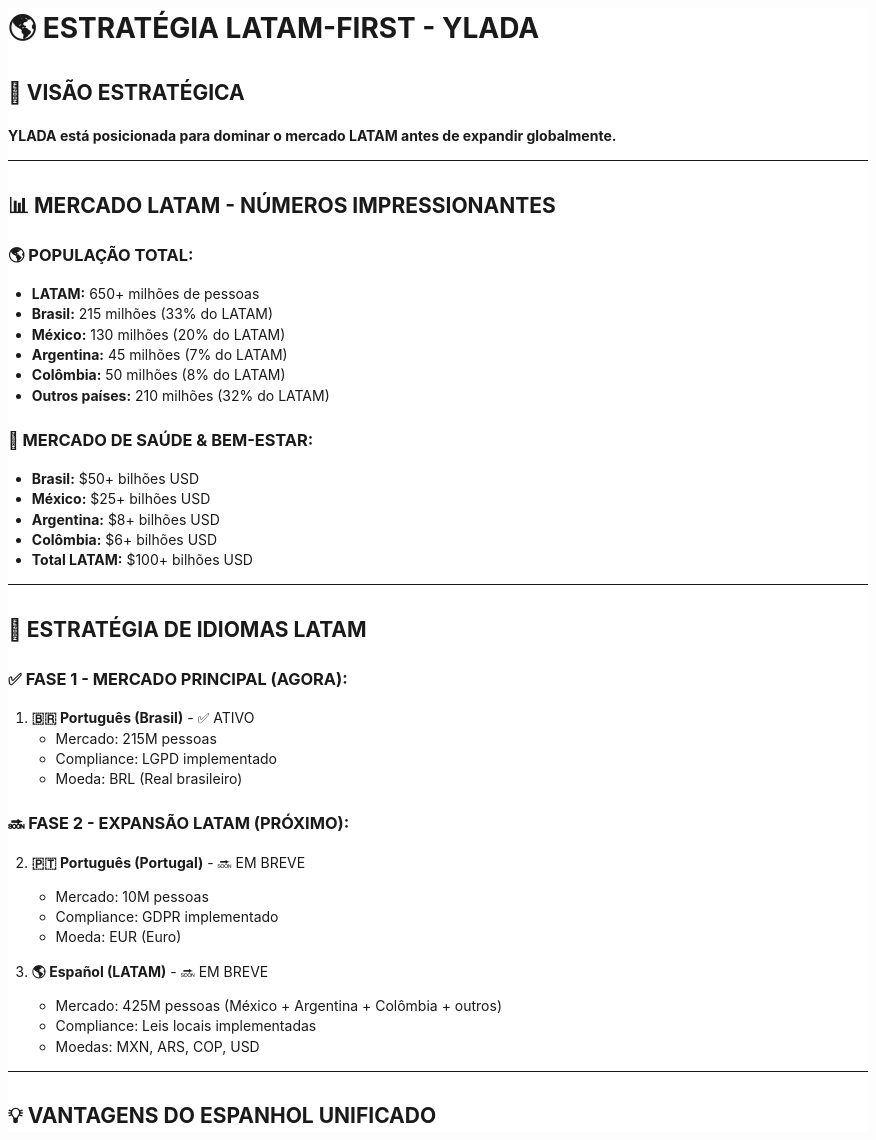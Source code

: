 # 🌎 ESTRATÉGIA LATAM-FIRST - YLADA

## 🎯 VISÃO ESTRATÉGICA

**YLADA está posicionada para dominar o mercado LATAM antes de expandir globalmente.**

---

## 📊 MERCADO LATAM - NÚMEROS IMPRESSIONANTES

### **🌎 POPULAÇÃO TOTAL:**
- **LATAM:** 650+ milhões de pessoas
- **Brasil:** 215 milhões (33% do LATAM)
- **México:** 130 milhões (20% do LATAM)
- **Argentina:** 45 milhões (7% do LATAM)
- **Colômbia:** 50 milhões (8% do LATAM)
- **Outros países:** 210 milhões (32% do LATAM)

### **💼 MERCADO DE SAÚDE & BEM-ESTAR:**
- **Brasil:** $50+ bilhões USD
- **México:** $25+ bilhões USD
- **Argentina:** $8+ bilhões USD
- **Colômbia:** $6+ bilhões USD
- **Total LATAM:** $100+ bilhões USD

---

## 🚀 ESTRATÉGIA DE IDIOMAS LATAM

### **✅ FASE 1 - MERCADO PRINCIPAL (AGORA):**
1. **🇧🇷 Português (Brasil)** - ✅ ATIVO
   - Mercado: 215M pessoas
   - Compliance: LGPD implementado
   - Moeda: BRL (Real brasileiro)

### **🔜 FASE 2 - EXPANSÃO LATAM (PRÓXIMO):**
2. **🇵🇹 Português (Portugal)** - 🔜 EM BREVE
   - Mercado: 10M pessoas
   - Compliance: GDPR implementado
   - Moeda: EUR (Euro)

3. **🌎 Español (LATAM)** - 🔜 EM BREVE
   - Mercado: 425M pessoas (México + Argentina + Colômbia + outros)
   - Compliance: Leis locais implementadas
   - Moedas: MXN, ARS, COP, USD

---

## 💡 VANTAGENS DO ESPANHOL UNIFICADO
